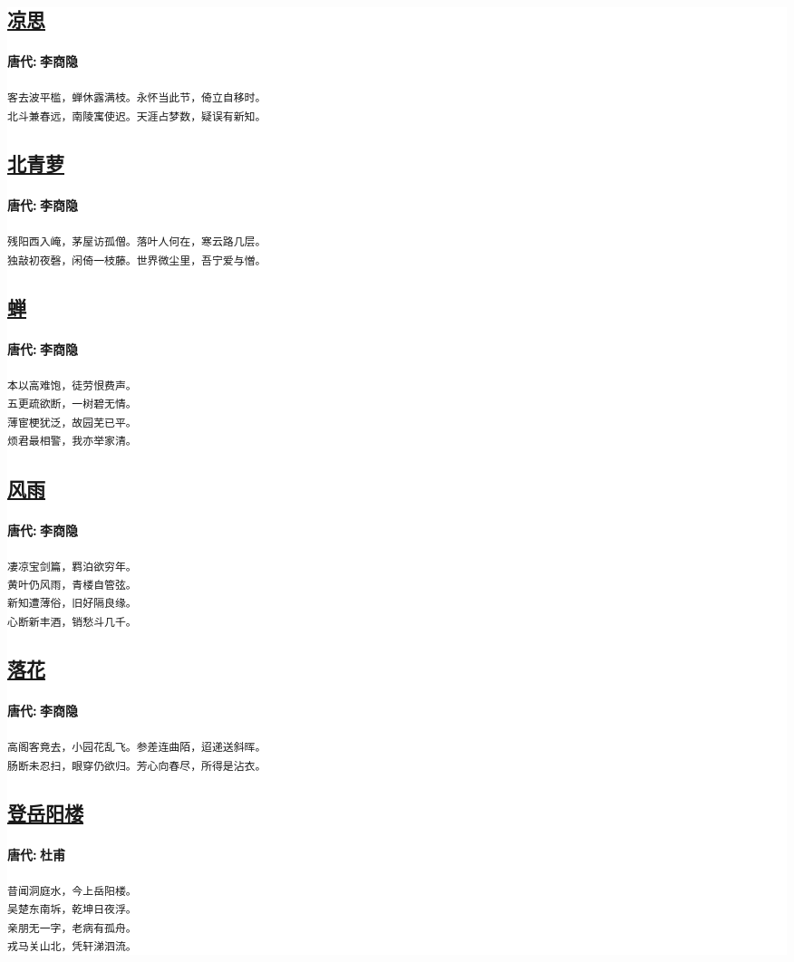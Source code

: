 ## [凉思](https://so.gushiwen.org/shiwenv_d7b38e9592ad.aspx)
#### 唐代: 李商隐
```
客去波平槛，蝉休露满枝。永怀当此节，倚立自移时。 
北斗兼春远，南陵寓使迟。天涯占梦数，疑误有新知。
```

## [北青萝](https://so.gushiwen.org/shiwenv_9319a4bb3629.aspx)
#### 唐代: 李商隐
```
残阳西入崦，茅屋访孤僧。落叶人何在，寒云路几层。 
独敲初夜磬，闲倚一枝藤。世界微尘里，吾宁爱与憎。
```

## [蝉](https://so.gushiwen.org/shiwenv_435308d6a3e1.aspx)
#### 唐代: 李商隐
```
本以高难饱，徒劳恨费声。
五更疏欲断，一树碧无情。
薄宦梗犹泛，故园芜已平。
烦君最相警，我亦举家清。
```

## [风雨](https://so.gushiwen.org/shiwenv_9fe305a09b2a.aspx)
#### 唐代: 李商隐
```
凄凉宝剑篇，羁泊欲穷年。
黄叶仍风雨，青楼自管弦。
新知遭薄俗，旧好隔良缘。
心断新丰酒，销愁斗几千。
```

## [落花](https://so.gushiwen.org/shiwenv_100a2931dea0.aspx)
#### 唐代: 李商隐
```
高阁客竟去，小园花乱飞。参差连曲陌，迢递送斜晖。 
肠断未忍扫，眼穿仍欲归。芳心向春尽，所得是沾衣。
```

## [登岳阳楼](https://so.gushiwen.org/shiwenv_c05fb9a17f71.aspx)
#### 唐代: 杜甫
```
昔闻洞庭水，今上岳阳楼。
吴楚东南坼，乾坤日夜浮。
亲朋无一字，老病有孤舟。
戎马关山北，凭轩涕泗流。
```
